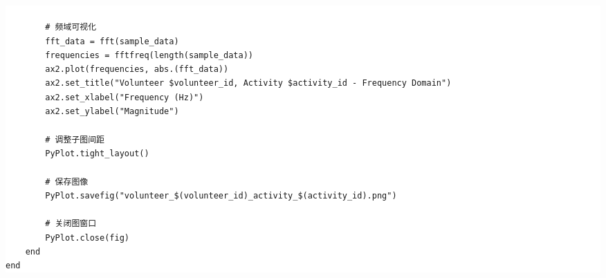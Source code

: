 ```mworks

        # 频域可视化
        fft_data = fft(sample_data)
        frequencies = fftfreq(length(sample_data))
        ax2.plot(frequencies, abs.(fft_data))
        ax2.set_title("Volunteer $volunteer_id, Activity $activity_id - Frequency Domain")
        ax2.set_xlabel("Frequency (Hz)")
        ax2.set_ylabel("Magnitude")

        # 调整子图间距
        PyPlot.tight_layout()

        # 保存图像
        PyPlot.savefig("volunteer_$(volunteer_id)_activity_$(activity_id).png")

        # 关闭图窗口
        PyPlot.close(fig)
    end
end

```


